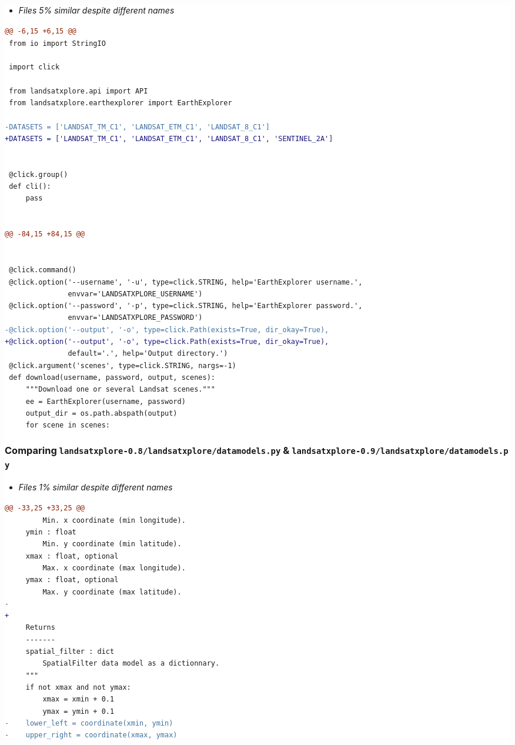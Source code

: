  * *Files 5% similar despite different names*

```diff
@@ -6,15 +6,15 @@
 from io import StringIO
 
 import click
 
 from landsatxplore.api import API
 from landsatxplore.earthexplorer import EarthExplorer
 
-DATASETS = ['LANDSAT_TM_C1', 'LANDSAT_ETM_C1', 'LANDSAT_8_C1']
+DATASETS = ['LANDSAT_TM_C1', 'LANDSAT_ETM_C1', 'LANDSAT_8_C1', 'SENTINEL_2A']
 
 
 @click.group()
 def cli():
     pass
 
 
@@ -84,15 +84,15 @@
 
 
 @click.command()
 @click.option('--username', '-u', type=click.STRING, help='EarthExplorer username.',
               envvar='LANDSATXPLORE_USERNAME')
 @click.option('--password', '-p', type=click.STRING, help='EarthExplorer password.',
               envvar='LANDSATXPLORE_PASSWORD')
-@click.option('--output', '-o', type=click.Path(exists=True, dir_okay=True), 
+@click.option('--output', '-o', type=click.Path(exists=True, dir_okay=True),
               default='.', help='Output directory.')
 @click.argument('scenes', type=click.STRING, nargs=-1)
 def download(username, password, output, scenes):
     """Download one or several Landsat scenes."""
     ee = EarthExplorer(username, password)
     output_dir = os.path.abspath(output)
     for scene in scenes:
```

### Comparing `landsatxplore-0.8/landsatxplore/datamodels.py` & `landsatxplore-0.9/landsatxplore/datamodels.py`

 * *Files 1% similar despite different names*

```diff
@@ -33,25 +33,25 @@
         Min. x coordinate (min longitude).
     ymin : float
         Min. y coordinate (min latitude).
     xmax : float, optional
         Max. x coordinate (max longitude).
     ymax : float, optional
         Max. y coordinate (max latitude).
-    
+
     Returns
     -------
     spatial_filter : dict
         SpatialFilter data model as a dictionnary.
     """
     if not xmax and not ymax:
         xmax = xmin + 0.1
         ymax = ymin + 0.1
-    lower_left = coordinate(xmin, ymin)
-    upper_right = coordinate(xmax, ymax)
```
